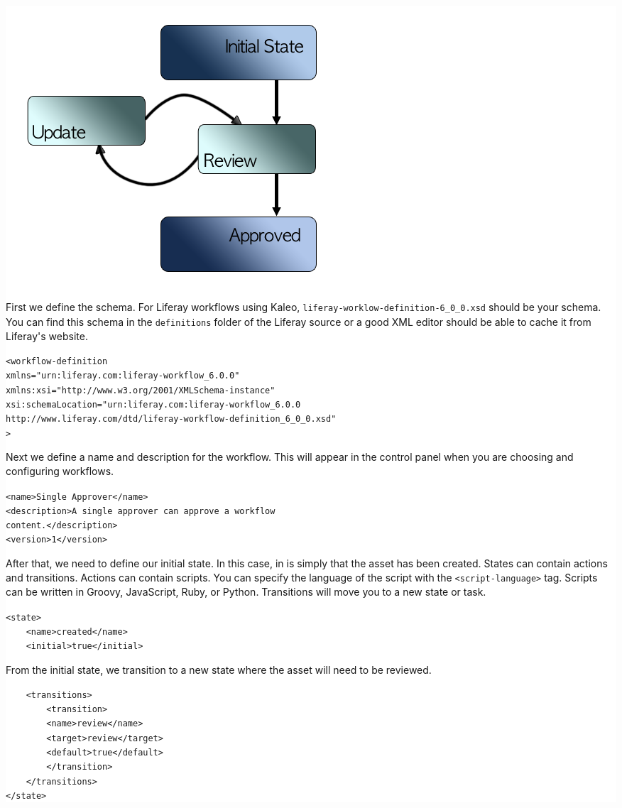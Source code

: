 ![Figure 6.x: The default single approver workflow. Arrows represent transitions, and boxes represent states and tasks.](../../images/kaleo-workflow-single-approver.png)

First we define the schema. For Liferay workflows using Kaleo, `liferay-worklow-definition-6_0_0.xsd` should be your schema. You can find this schema in the `definitions` folder of the Liferay source or a good XML editor should be able to cache it from Liferay's website.

    <workflow-definition
    xmlns="urn:liferay.com:liferay-workflow_6.0.0"
    xmlns:xsi="http://www.w3.org/2001/XMLSchema-instance"
    xsi:schemaLocation="urn:liferay.com:liferay-workflow_6.0.0
    http://www.liferay.com/dtd/liferay-workflow-definition_6_0_0.xsd"
    >

Next we define a name and description for the workflow. This will appear in the control panel when you are choosing and configuring workflows.

    <name>Single Approver</name>
    <description>A single approver can approve a workflow
    content.</description>
    <version>1</version>

After that, we need to define our initial state. In this case, in is simply that the asset has been created. States can contain actions and transitions. Actions can contain scripts. You can specify the language of the script with the `<script-language>` tag. Scripts can be written in Groovy, JavaScript, Ruby, or Python. Transitions will move you to a new state or task.

    <state>
        <name>created</name>
        <initial>true</initial>

From the initial state, we transition to a new state where the asset will need to be reviewed.

        <transitions>
            <transition>
            <name>review</name>
            <target>review</target>
            <default>true</default>
            </transition>
        </transitions>
    </state>
